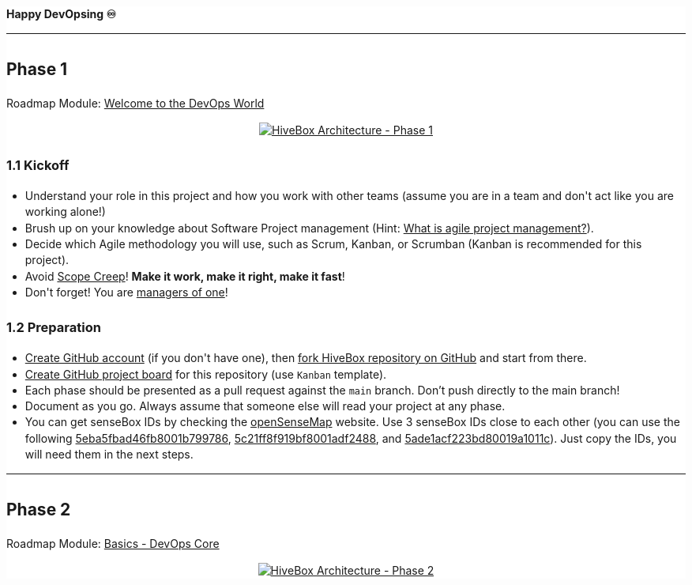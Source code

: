 **Happy DevOpsing ♾️**

---

## Phase 1

Roadmap Module: [Welcome to the DevOps World](../../foundations/module-01)

<p align="center">
  <a href={require('./hivebox-architecture-phase-01.png').default}>
    <img alt="HiveBox Architecture - Phase 1" border="0" src={require('./hivebox-architecture-phase-01.png').default} border="0" width="60%" />
  </a>
</p>

### 1.1 Kickoff

- Understand your role in this project and how you work with other teams (assume you are in a team and don't act like you are working alone!)
- Brush up on your knowledge about Software Project management (Hint: [What is agile project management?](https://www.apm.org.uk/resources/find-a-resource/agile-project-management/)).
- Decide which Agile methodology you will use, such as Scrum, Kanban, or Scrumban (Kanban is recommended for this project).
- Avoid [Scope Creep](https://www.pmi.org/learning/library/top-five-causes-scope-creep-6675)! **Make it work, make it right, make it fast**!
- Don't forget! You are [managers of one](https://handbook.gitlab.com/handbook/leadership/#managers-of-one)!

### 1.2 Preparation

- [Create GitHub account](https://docs.github.com/en/get-started/start-your-journey/creating-an-account-on-github) (if you don't have one), then [fork HiveBox repository on GitHub](https://github.com/DevOpsHiveHQ/devops-hands-on-project-hivebox/fork) and start from there.
- [Create GitHub project board](https://docs.github.com/en/issues/planning-and-tracking-with-projects/creating-projects/creating-a-project) for this repository (use `Kanban` template).
- Each phase should be presented as a pull request against the `main` branch. Don’t push directly to the main branch!
- Document as you go. Always assume that someone else will read your project at any phase.
- You can get senseBox IDs by checking the [openSenseMap](https://opensensemap.org/) website. Use 3 senseBox IDs close to each other (you can use the following [5eba5fbad46fb8001b799786](https://opensensemap.org/explore/5eba5fbad46fb8001b799786), [5c21ff8f919bf8001adf2488](https://opensensemap.org/explore/5c21ff8f919bf8001adf2488), and [5ade1acf223bd80019a1011c](https://opensensemap.org/explore/5ade1acf223bd80019a1011c)). Just copy the IDs, you will need them in the next steps.

---

## Phase 2

Roadmap Module: [Basics - DevOps Core](../../foundations/module-02)

<p align="center">
  <a href={require('./hivebox-architecture-phase-02.png').default}>
    <img alt="HiveBox Architecture - Phase 2" border="0" src={require('./hivebox-architecture-phase-02.png').default} border="0" width="60%" />
  </a>
</p>
